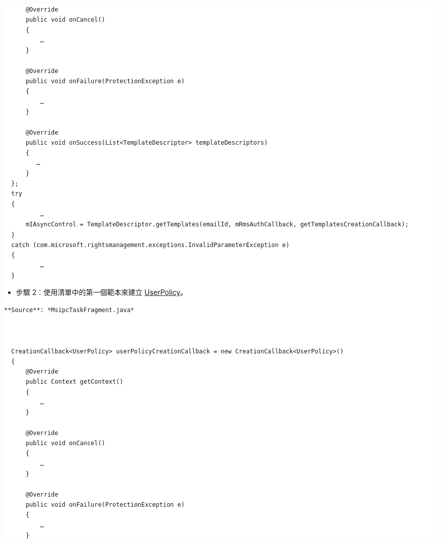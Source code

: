           @Override
          public void onCancel()
          {
              …
          }

          @Override
          public void onFailure(ProtectionException e)
          {
              …
          }

          @Override
          public void onSuccess(List<TemplateDescriptor> templateDescriptors)
          {
             …
          }
      };
      try
      {
              …
          mIAsyncControl = TemplateDescriptor.getTemplates(emailId, mRmsAuthCallback, getTemplatesCreationCallback);
      }
      catch (com.microsoft.rightsmanagement.exceptions.InvalidParameterException e)
      {
              …
      }


-    步驟 2︰使用清單中的第一個範本來建立 [UserPolicy](/rights-management/sdk/4.2/api/android/userpolicy)。

    **Source**: *MsipcTaskFragment.java*



      CreationCallback<UserPolicy> userPolicyCreationCallback = new CreationCallback<UserPolicy>()
      {
          @Override
          public Context getContext()
          {
              …
          }

          @Override
          public void onCancel()
          {
              …
          }

          @Override
          public void onFailure(ProtectionException e)
          {
              …
          }

